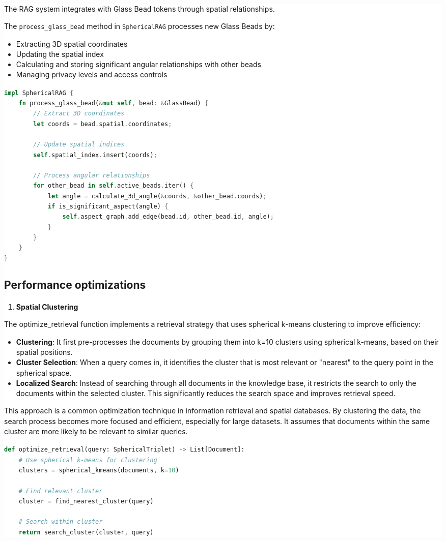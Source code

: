 ```python
```

The RAG system integrates with Glass Bead tokens through spatial relationships.

The `process_glass_bead` method in `SphericalRAG` processes new Glass Beads by:
    
- Extracting 3D spatial coordinates
- Updating the spatial index
- Calculating and storing significant angular relationships with other beads
- Managing privacy levels and access controls

```rust
impl SphericalRAG {
    fn process_glass_bead(&mut self, bead: &GlassBead) {
        // Extract 3D coordinates
        let coords = bead.spatial.coordinates;
        
        // Update spatial indices
        self.spatial_index.insert(coords);
        
        // Process angular relationships
        for other_bead in self.active_beads.iter() {
            let angle = calculate_3d_angle(&coords, &other_bead.coords);
            if is_significant_aspect(angle) {
                self.aspect_graph.add_edge(bead.id, other_bead.id, angle);
            }
        }
    }
}
```

## Performance optimizations

1. **Spatial Clustering**

The optimize_retrieval function implements a retrieval strategy that uses spherical k-means clustering to improve efficiency:
    
- **Clustering**: It first pre-processes the documents by grouping them into k=10 clusters using spherical k-means, based on their spatial positions.
- **Cluster Selection**: When a query comes in, it identifies the cluster that is most relevant or "nearest" to the query point in the spherical space.
- **Localized Search**: Instead of searching through all documents in the knowledge base, it restricts the search to only the documents within the selected cluster. This significantly reduces the search space and improves retrieval speed.

This approach is a common optimization technique in information retrieval and spatial databases. By clustering the data, the search process becomes more focused and efficient, especially for large datasets. It assumes that documents within the same cluster are more likely to be relevant to similar queries.

```python
def optimize_retrieval(query: SphericalTriplet) -> List[Document]:
    # Use spherical k-means for clustering
    clusters = spherical_kmeans(documents, k=10)
    
    # Find relevant cluster
    cluster = find_nearest_cluster(query)
    
    # Search within cluster
    return search_cluster(cluster, query)
```
